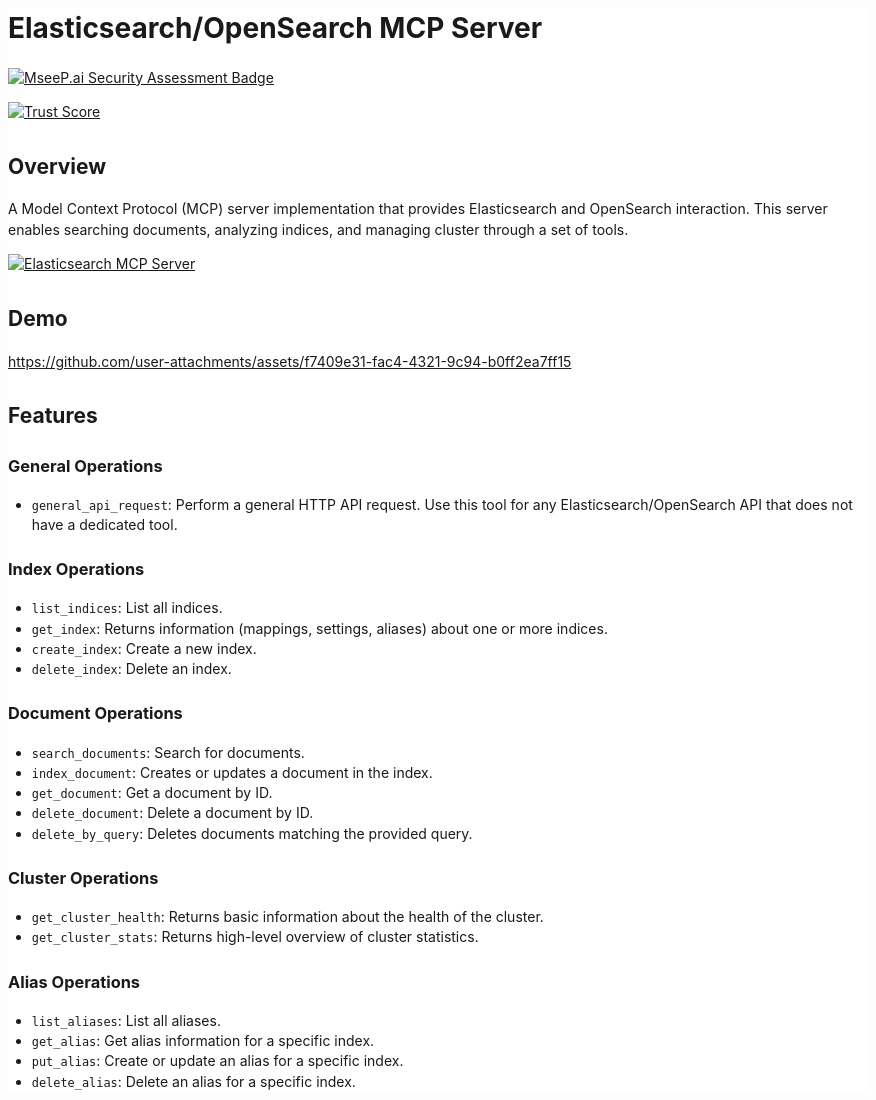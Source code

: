 
# Elasticsearch/OpenSearch MCP Server

[![MseeP.ai Security Assessment Badge](https://mseep.net/pr/cr7258-elasticsearch-mcp-server-badge.png)](https://mseep.ai/app/cr7258-elasticsearch-mcp-server)

[![Trust Score](https://archestra.ai/mcp-catalog/api/badge/quality/cr7258/elasticsearch-mcp-server)](https://archestra.ai/mcp-catalog/cr7258__elasticsearch-mcp-server)

## Overview

A Model Context Protocol (MCP) server implementation that provides Elasticsearch and OpenSearch interaction. This server enables searching documents, analyzing indices, and managing cluster through a set of tools.

<a href="https://glama.ai/mcp/servers/b3po3delex"><img width="380" height="200" src="https://glama.ai/mcp/servers/b3po3delex/badge" alt="Elasticsearch MCP Server" /></a>

## Demo

https://github.com/user-attachments/assets/f7409e31-fac4-4321-9c94-b0ff2ea7ff15

## Features

### General Operations

- `general_api_request`: Perform a general HTTP API request. Use this tool for any Elasticsearch/OpenSearch API that does not have a dedicated tool.

### Index Operations

- `list_indices`: List all indices.
- `get_index`: Returns information (mappings, settings, aliases) about one or more indices.
- `create_index`: Create a new index.
- `delete_index`: Delete an index.

### Document Operations

- `search_documents`: Search for documents.
- `index_document`: Creates or updates a document in the index.
- `get_document`: Get a document by ID.
- `delete_document`: Delete a document by ID.
- `delete_by_query`: Deletes documents matching the provided query.

### Cluster Operations

- `get_cluster_health`: Returns basic information about the health of the cluster.
- `get_cluster_stats`: Returns high-level overview of cluster statistics.

### Alias Operations

- `list_aliases`: List all aliases.
- `get_alias`: Get alias information for a specific index.
- `put_alias`: Create or update an alias for a specific index.
- `delete_alias`: Delete an alias for a specific index.
